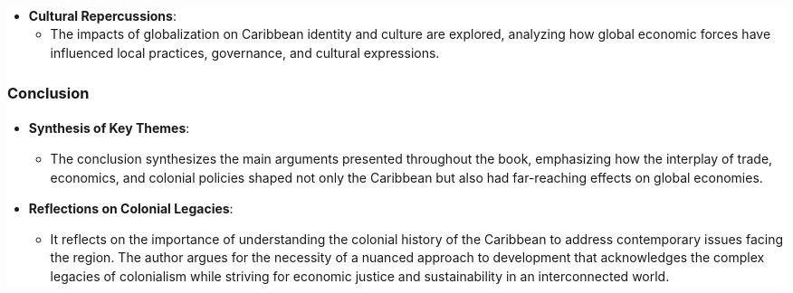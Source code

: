 - **Cultural Repercussions**:
	- The impacts of globalization on Caribbean identity and culture are explored, analyzing how global economic forces have influenced local practices, governance, and cultural expressions.

### Conclusion
- **Synthesis of Key Themes**:
	- The conclusion synthesizes the main arguments presented throughout the book, emphasizing how the interplay of trade, economics, and colonial policies shaped not only the Caribbean but also had far-reaching effects on global economies.
  
- **Reflections on Colonial Legacies**:
	- It reflects on the importance of understanding the colonial history of the Caribbean to address contemporary issues facing the region. The author argues for the necessity of a nuanced approach to development that acknowledges the complex legacies of colonialism while striving for economic justice and sustainability in an interconnected world.
